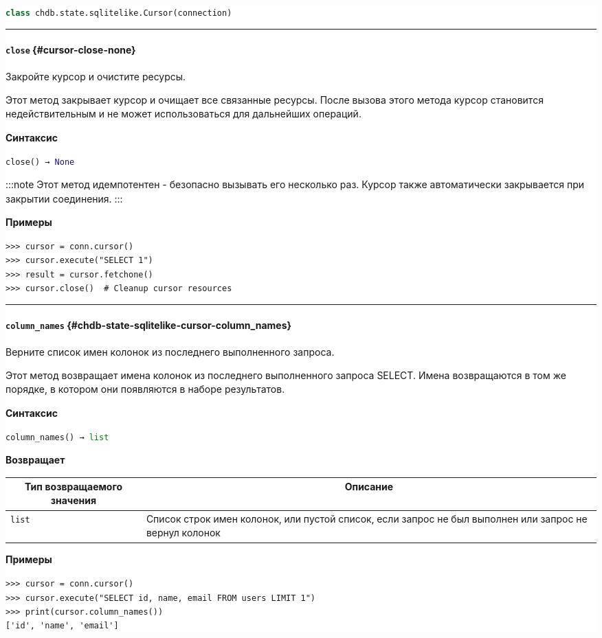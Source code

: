 ```python
class chdb.state.sqlitelike.Cursor(connection)
```

---
#### `close` {#cursor-close-none}

Закройте курсор и очистите ресурсы.

Этот метод закрывает курсор и очищает все связанные ресурсы. После вызова этого метода курсор становится недействительным и не может использоваться для дальнейших операций.

**Синтаксис**

```python
close() → None
```

:::note
Этот метод идемпотентен - безопасно вызывать его несколько раз. Курсор также автоматически закрывается при закрытии соединения.
:::

**Примеры**

```pycon
>>> cursor = conn.cursor()
>>> cursor.execute("SELECT 1")
>>> result = cursor.fetchone()
>>> cursor.close()  # Cleanup cursor resources
```

---
#### `column_names` {#chdb-state-sqlitelike-cursor-column_names}

Верните список имен колонок из последнего выполненного запроса.

Этот метод возвращает имена колонок из последнего выполненного запроса SELECT. Имена возвращаются в том же порядке, в котором они появляются в наборе результатов.

**Синтаксис**

```python
column_names() → list
```

**Возвращает**

| Тип возвращаемого значения | Описание                                                                                               |
|---------------------------|-----------------------------------------------------------------------------------------------------------|
| `list`                    | Список строк имен колонок, или пустой список, если запрос не был выполнен или запрос не вернул колонок |

**Примеры**

```pycon
>>> cursor = conn.cursor()
>>> cursor.execute("SELECT id, name, email FROM users LIMIT 1")
>>> print(cursor.column_names())
['id', 'name', 'email']
```
